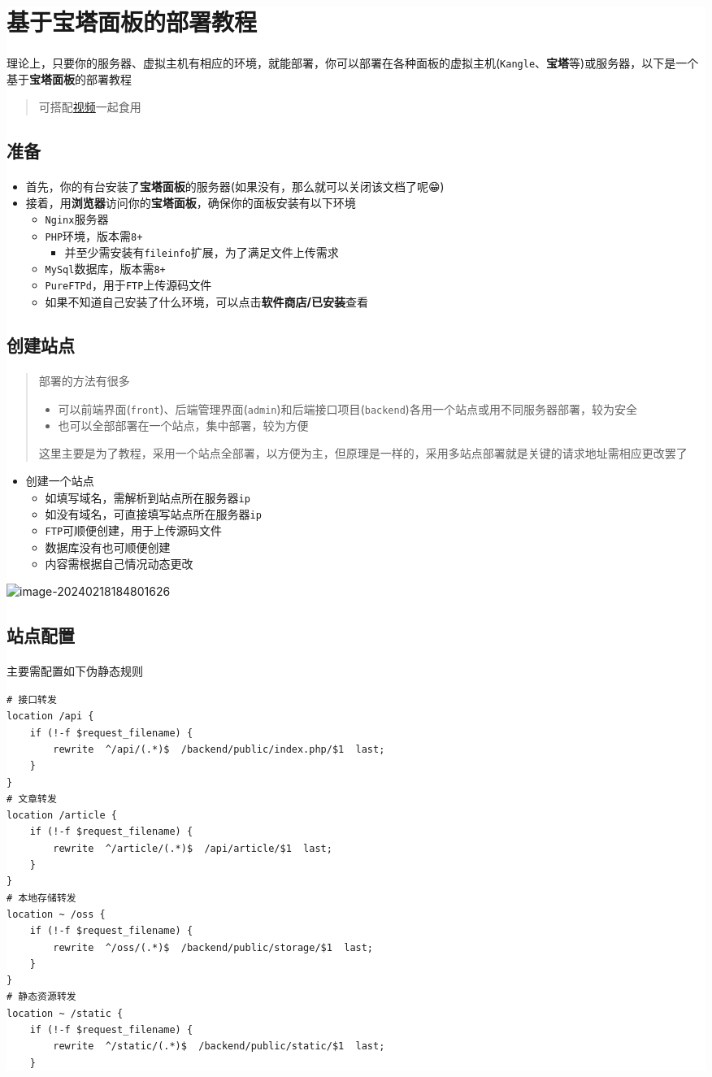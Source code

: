 # 基于宝塔面板的部署教程

理论上，只要你的服务器、虚拟主机有相应的环境，就能部署，你可以部署在各种面板的虚拟主机(`Kangle`、**宝塔**等)或服务器，以下是一个基于**宝塔面板**的部署教程

> 可搭配[视频](https://www.bilibili.com/video/BV1j14y1r7W6?p=3)一起食用

## 准备

- 首先，你的有台安装了**宝塔面板**的服务器(如果没有，那么就可以关闭该文档了呢😁)
- 接着，用**浏览器**访问你的**宝塔面板**，确保你的面板安装有以下环境
  - `Nginx`服务器
  - `PHP`环境，版本需`8+`
    - 并至少需安装有`fileinfo`扩展，为了满足文件上传需求
  - `MySql`数据库，版本需`8+`
  - `PureFTPd`，用于`FTP`上传源码文件
  - 如果不知道自己安装了什么环境，可以点击**软件商店/已安装**查看

## 创建站点

> 部署的方法有很多
>
> - 可以前端界面(`front`)、后端管理界面(`admin`)和后端接口项目(`backend`)各用一个站点或用不同服务器部署，较为安全
> - 也可以全部部署在一个站点，集中部署，较为方便
>
> 这里主要是为了教程，采用一个站点全部署，以方便为主，但原理是一样的，采用多站点部署就是关键的请求地址需相应更改罢了

- 创建一个站点
  - 如填写域名，需解析到站点所在服务器`ip`
  - 如没有域名，可直接填写站点所在服务器`ip`
  - `FTP`可顺便创建，用于上传源码文件
  - 数据库没有也可顺便创建
  - 内容需根据自己情况动态更改

![image-20240218184801626](https://static.ltgcm.top/md/20240218184806.png)

## 站点配置

主要需配置如下伪静态规则

```nginx
# 接口转发
location /api {
	if (!-f $request_filename) {
		rewrite  ^/api/(.*)$  /backend/public/index.php/$1  last;
	}
}
# 文章转发
location /article {
	if (!-f $request_filename) {
		rewrite  ^/article/(.*)$  /api/article/$1  last;
	}
}
# 本地存储转发
location ~ /oss {
	if (!-f $request_filename) {
		rewrite  ^/oss/(.*)$  /backend/public/storage/$1  last;
	}
}
# 静态资源转发
location ~ /static {
	if (!-f $request_filename) {
		rewrite  ^/static/(.*)$  /backend/public/static/$1  last;
	}
```